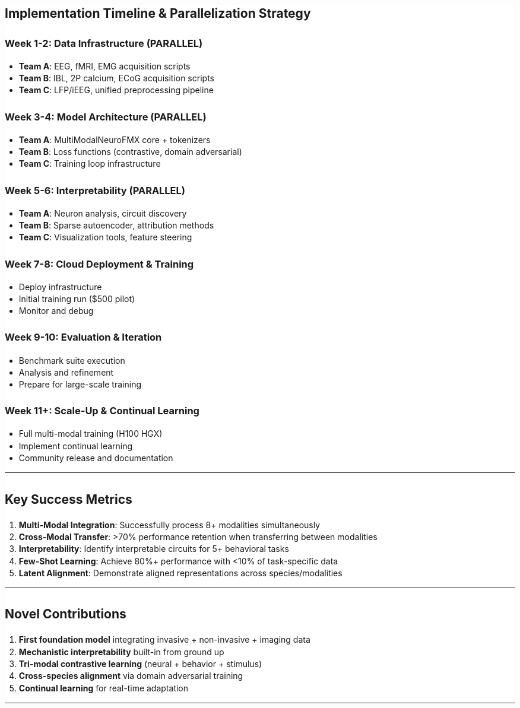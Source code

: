 
## Implementation Timeline & Parallelization Strategy

### Week 1-2: Data Infrastructure (PARALLEL)
- **Team A**: EEG, fMRI, EMG acquisition scripts
- **Team B**: IBL, 2P calcium, ECoG acquisition scripts
- **Team C**: LFP/iEEG, unified preprocessing pipeline

### Week 3-4: Model Architecture (PARALLEL)
- **Team A**: MultiModalNeuroFMX core + tokenizers
- **Team B**: Loss functions (contrastive, domain adversarial)
- **Team C**: Training loop infrastructure

### Week 5-6: Interpretability (PARALLEL)
- **Team A**: Neuron analysis, circuit discovery
- **Team B**: Sparse autoencoder, attribution methods
- **Team C**: Visualization tools, feature steering

### Week 7-8: Cloud Deployment & Training
- Deploy infrastructure
- Initial training run ($500 pilot)
- Monitor and debug

### Week 9-10: Evaluation & Iteration
- Benchmark suite execution
- Analysis and refinement
- Prepare for large-scale training

### Week 11+: Scale-Up & Continual Learning
- Full multi-modal training (H100 HGX)
- Implement continual learning
- Community release and documentation

---

## Key Success Metrics

1. **Multi-Modal Integration**: Successfully process 8+ modalities simultaneously
2. **Cross-Modal Transfer**: >70% performance retention when transferring between modalities
3. **Interpretability**: Identify interpretable circuits for 5+ behavioral tasks
4. **Few-Shot Learning**: Achieve 80%+ performance with <10% of task-specific data
5. **Latent Alignment**: Demonstrate aligned representations across species/modalities

---

## Novel Contributions

1. **First foundation model** integrating invasive + non-invasive + imaging data
2. **Mechanistic interpretability** built-in from ground up
3. **Tri-modal contrastive learning** (neural + behavior + stimulus)
4. **Cross-species alignment** via domain adversarial training
5. **Continual learning** for real-time adaptation

---